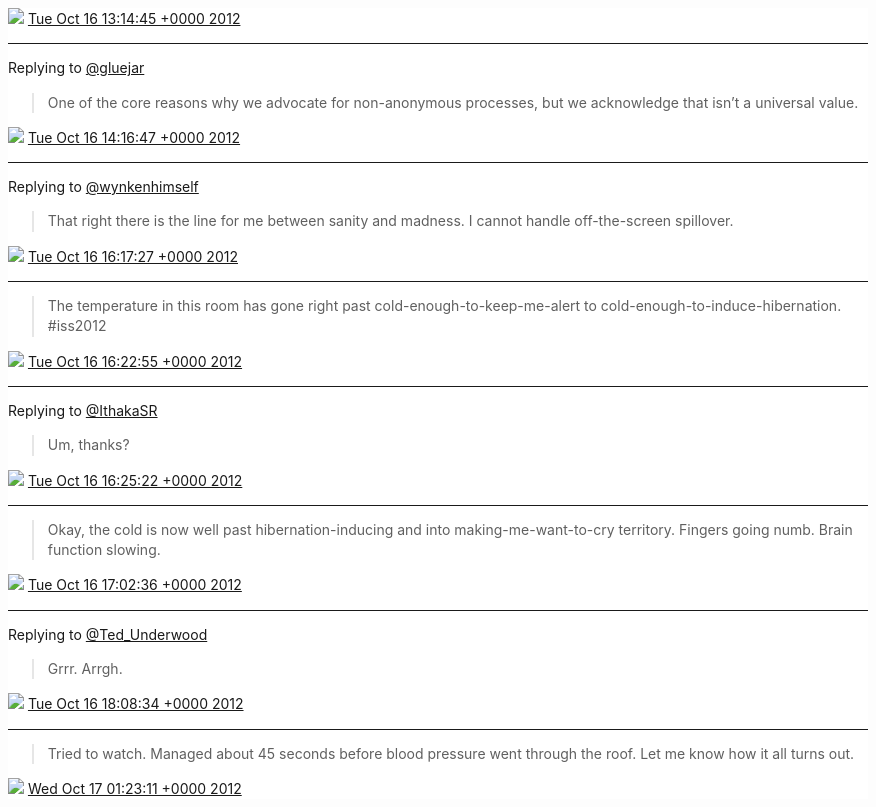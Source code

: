 <img src="../../media/tweet.ico" width="12" /> [Tue Oct 16 13:14:45 +0000 2012](https://twitter.com/kfitz/status/258194270702407680)

----

Replying to [@gluejar](https://twitter.com/gluejar/status/258206254500024321)

> One of the core reasons why we advocate for non\-anonymous processes, but we acknowledge that isn’t a universal value\.

<img src="../../media/tweet.ico" width="12" /> [Tue Oct 16 14:16:47 +0000 2012](https://twitter.com/kfitz/status/258209882363281411)

----

Replying to [@wynkenhimself](https://twitter.com/wynkenhimself/status/258239869187391489)

> That right there is the line for me between sanity and madness\. I cannot handle off\-the\-screen spillover\.

<img src="../../media/tweet.ico" width="12" /> [Tue Oct 16 16:17:27 +0000 2012](https://twitter.com/kfitz/status/258240248872591361)

----

> The temperature in this room has gone right past cold\-enough\-to\-keep\-me\-alert to cold\-enough\-to\-induce\-hibernation\. \#iss2012

<img src="../../media/tweet.ico" width="12" /> [Tue Oct 16 16:22:55 +0000 2012](https://twitter.com/kfitz/status/258241625040515072)

----

Replying to [@IthakaSR](https://twitter.com/IthakaSR/status/258242048992366593)

> Um, thanks?

<img src="../../media/tweet.ico" width="12" /> [Tue Oct 16 16:25:22 +0000 2012](https://twitter.com/kfitz/status/258242240164552704)

----

> Okay, the cold is now well past hibernation\-inducing and into making\-me\-want\-to\-cry territory\. Fingers going numb\. Brain function slowing\.

<img src="../../media/tweet.ico" width="12" /> [Tue Oct 16 17:02:36 +0000 2012](https://twitter.com/kfitz/status/258251610520694785)

----

Replying to [@Ted\_Underwood](https://twitter.com/Ted_Underwood/status/258253301479505921)

> Grrr\. Arrgh\.

<img src="../../media/tweet.ico" width="12" /> [Tue Oct 16 18:08:34 +0000 2012](https://twitter.com/kfitz/status/258268211219415040)

----

> Tried to watch\. Managed about 45 seconds before blood pressure went through the roof\. Let me know how it all turns out\.

<img src="../../media/tweet.ico" width="12" /> [Wed Oct 17 01:23:11 +0000 2012](https://twitter.com/kfitz/status/258377587552833538)
